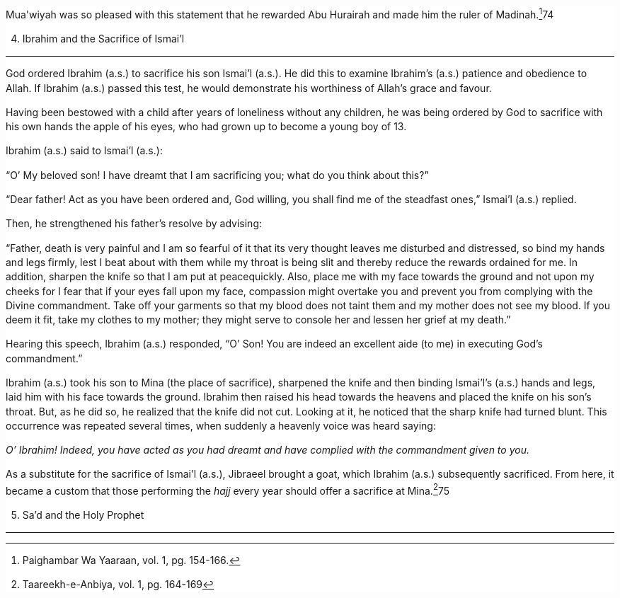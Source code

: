 Mua'wiyah was so pleased with this statement that he rewarded Abu
Hurairah and made him the ruler of Madinah.[^5]74

4) Ibrahim and the Sacrifice of Ismai’l
---------------------------------------

God ordered Ibrahim (a.s.) to sacrifice his son Ismai’l (a.s.). He did
this to examine Ibrahim’s (a.s.) patience and obedience to Allah. If
Ibrahim (a.s.) passed this test, he would demonstrate his worthiness of
Allah’s grace and favour.

Having been bestowed with a child after years of loneliness without any
children, he was being ordered by God to sacrifice with his own hands
the apple of his eyes, who had grown up to become a young boy of 13.

Ibrahim (a.s.) said to Ismai’l (a.s.):

“O’ My beloved son! I have dreamt that I am sacrificing you; what do you
think about this?”

“Dear father! Act as you have been ordered and, God willing, you shall
find me of the steadfast ones,” Ismai’l (a.s.) replied.

Then, he strengthened his father’s resolve by advising:

“Father, death is very painful and I am so fearful of it that its very
thought leaves me disturbed and distressed, so bind my hands and legs
firmly, lest I beat about with them while my throat is being slit and
thereby reduce the rewards ordained for me. In addition, sharpen the
knife so that I am put at peacequickly. Also, place me with my face
towards the ground and not upon my cheeks for I fear that if your eyes
fall upon my face, compassion might overtake you and prevent you from
complying with the Divine commandment. Take off your garments so that my
blood does not taint them and my mother does not see my blood. If you
deem it fit, take my clothes to my mother; they might serve to console
her and lessen her grief at my death.”

Hearing this speech, Ibrahim (a.s.) responded, “O’ Son! You are indeed
an excellent aide (to me) in executing God’s commandment.”

Ibrahim (a.s.) took his son to Mina (the place of sacrifice), sharpened
the knife and then binding Ismai’l’s (a.s.) hands and legs, laid him
with his face towards the ground. Ibrahim then raised his head towards
the heavens and placed the knife on his son’s throat. But, as he did so,
he realized that the knife did not cut. Looking at it, he noticed that
the sharp knife had turned blunt. This occurrence was repeated several
times, when suddenly a heavenly voice was heard saying:

*O’ Ibrahim! Indeed, you have acted as you had dreamt and have complied
with the commandment given to you.*

As a substitute for the sacrifice of Ismai’l (a.s.), Jibraeel brought a
goat, which Ibrahim (a.s.) subsequently sacrificed. From here, it became
a custom that those performing the *hajj* every year should offer a
sacrifice at Mina.[^6]75

5) Sa’d and the Holy Prophet
----------------------------


[^1]: Holy Qur'an, ch. Al-Mulk (67), vs. 2.
[^2]: Al-Kafi, vol. 8, pg. 75, (New Edition).
[^3]: Hikaayat-ha-e-Shanidani, vol. 4, pg. 65; Safinah al-Bihaar, vol.
[^4]: Pand-e-Taareekh, vol. 1, pg. 181; Raudhaat al-Jannaat, pg. 36;
[^5]: Paighambar Wa Yaaraan, vol. 1, pg. 154-166.
[^6]: Taareekh-e-Anbiya, vol. 1, pg. 164-169
[^7]: These were the people, who did not possess a house of their own
[^8]: Daastaan-ha Wa Pand-ha, vol. 2, pg. 78; Hayaat al-Quloob, vol. 1,